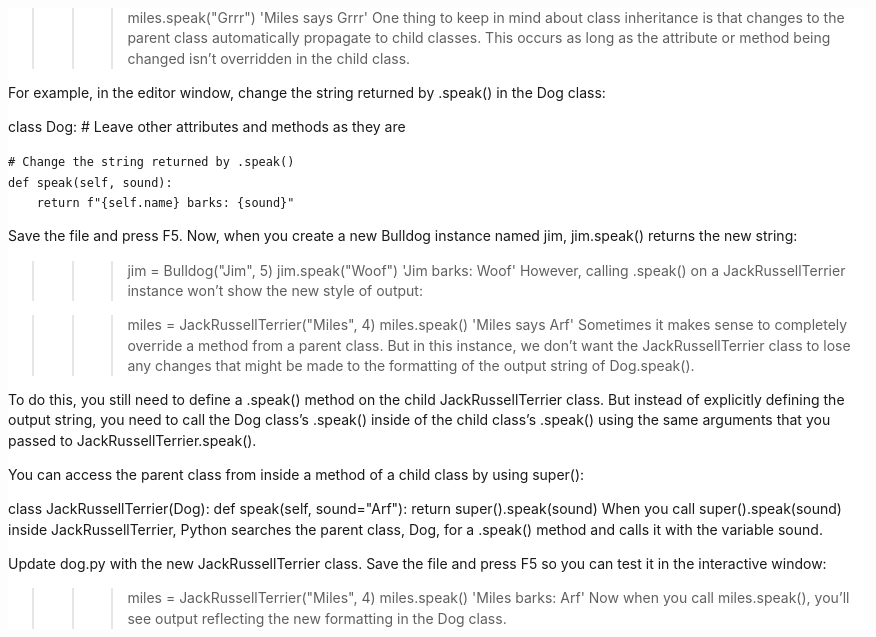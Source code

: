 >>> miles.speak("Grrr")
'Miles says Grrr'
One thing to keep in mind about class inheritance is that changes to the parent class automatically propagate to child classes. This occurs as long as the attribute or method being changed isn’t overridden in the child class.

For example, in the editor window, change the string returned by .speak() in the Dog class:

class Dog:
    # Leave other attributes and methods as they are

    # Change the string returned by .speak()
    def speak(self, sound):
        return f"{self.name} barks: {sound}"
Save the file and press F5. Now, when you create a new Bulldog instance named jim, jim.speak() returns the new string:

>>> jim = Bulldog("Jim", 5)
>>> jim.speak("Woof")
'Jim barks: Woof'
However, calling .speak() on a JackRussellTerrier instance won’t show the new style of output:

>>> miles = JackRussellTerrier("Miles", 4)
>>> miles.speak()
'Miles says Arf'
Sometimes it makes sense to completely override a method from a parent class. But in this instance, we don’t want the JackRussellTerrier class to lose any changes that might be made to the formatting of the output string of Dog.speak().

To do this, you still need to define a .speak() method on the child JackRussellTerrier class. But instead of explicitly defining the output string, you need to call the Dog class’s .speak() inside of the child class’s .speak() using the same arguments that you passed to JackRussellTerrier.speak().

You can access the parent class from inside a method of a child class by using super():

class JackRussellTerrier(Dog):
    def speak(self, sound="Arf"):
        return super().speak(sound)
When you call super().speak(sound) inside JackRussellTerrier, Python searches the parent class, Dog, for a .speak() method and calls it with the variable sound.

Update dog.py with the new JackRussellTerrier class. Save the file and press F5 so you can test it in the interactive window:

>>> miles = JackRussellTerrier("Miles", 4)
>>> miles.speak()
'Miles barks: Arf'
Now when you call miles.speak(), you’ll see output reflecting the new formatting in the Dog class.